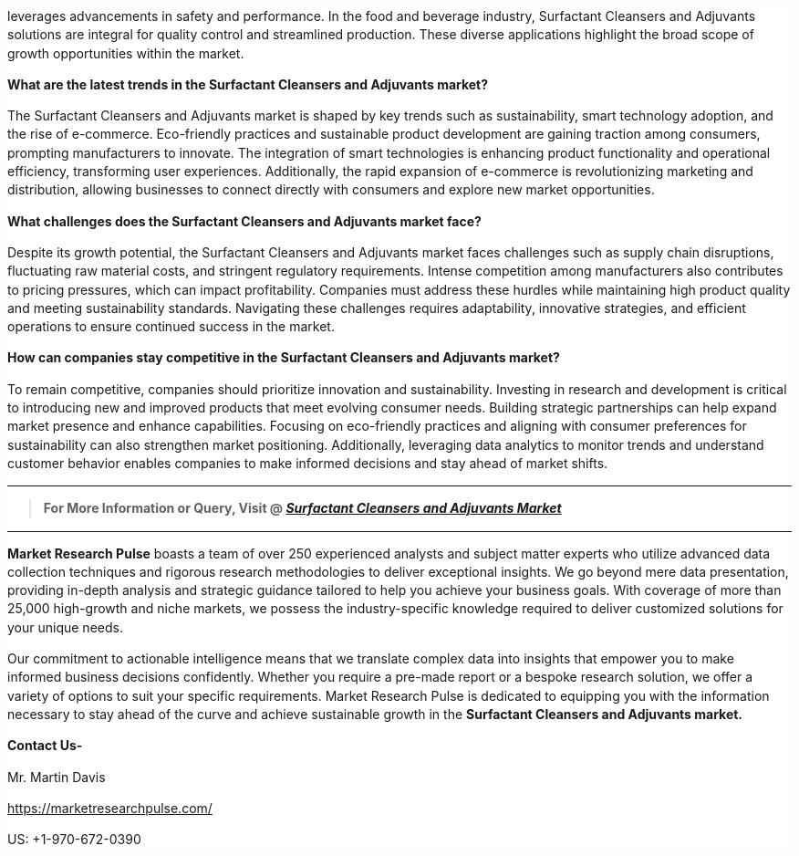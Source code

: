 leverages advancements in safety and performance. In the food and beverage industry, Surfactant Cleansers and Adjuvants solutions are integral for quality control and streamlined production. These diverse applications highlight the broad scope of growth opportunities within the market.</p><p><strong>What are the latest trends in the Surfactant Cleansers and Adjuvants market?</strong></p><p>The Surfactant Cleansers and Adjuvants market is shaped by key trends such as sustainability, smart technology adoption, and the rise of e-commerce. Eco-friendly practices and sustainable product development are gaining traction among consumers, prompting manufacturers to innovate. The integration of smart technologies is enhancing product functionality and operational efficiency, transforming user experiences. Additionally, the rapid expansion of e-commerce is revolutionizing marketing and distribution, allowing businesses to connect directly with consumers and explore new market opportunities.</p><p><strong>What challenges does the Surfactant Cleansers and Adjuvants market face?</strong></p><p>Despite its growth potential, the Surfactant Cleansers and Adjuvants market faces challenges such as supply chain disruptions, fluctuating raw material costs, and stringent regulatory requirements. Intense competition among manufacturers also contributes to pricing pressures, which can impact profitability. Companies must address these hurdles while maintaining high product quality and meeting sustainability standards. Navigating these challenges requires adaptability, innovative strategies, and efficient operations to ensure continued success in the market.</p><p><strong>How can companies stay competitive in the Surfactant Cleansers and Adjuvants market?</strong></p><p>To remain competitive, companies should prioritize innovation and sustainability. Investing in research and development is critical to introducing new and improved products that meet evolving consumer needs. Building strategic partnerships can help expand market presence and enhance capabilities. Focusing on eco-friendly practices and aligning with consumer preferences for sustainability can also strengthen market positioning. Additionally, leveraging data analytics to monitor trends and understand customer behavior enables companies to make informed decisions and stay ahead of market shifts.</p><hr /><blockquote><p><strong>For More Information or Query, Visit @&nbsp;<em><a href="https://marketresearchpulse.com/report/56652/surfactant-cleansers-and-adjuvants-market?utm_source=Linkedin&utm_medium=023">Surfactant Cleansers and Adjuvants Market</a></em></strong></p></blockquote><hr /><p><strong>Market Research Pulse</strong> boasts a team of over 250 experienced analysts and subject matter experts who utilize advanced data collection techniques and rigorous research methodologies to deliver exceptional insights. We go beyond mere data presentation, providing in-depth analysis and strategic guidance tailored to help you achieve your business goals. With coverage of more than 25,000 high-growth and niche markets, we possess the industry-specific knowledge required to deliver customized solutions for your unique needs.</p><p>Our commitment to actionable intelligence means that we translate complex data into insights that empower you to make informed business decisions confidently. Whether you require a pre-made report or a bespoke research solution, we offer a variety of options to suit your specific requirements. Market Research Pulse is dedicated to equipping you with the information necessary to stay ahead of the curve and achieve sustainable growth in the <strong>Surfactant Cleansers and Adjuvants market.</strong></p><p><strong>Contact Us-</strong></p><p>Mr. Martin Davis</p><p>https://marketresearchpulse.com/</p><p>US: +1-970-672-0390</p>